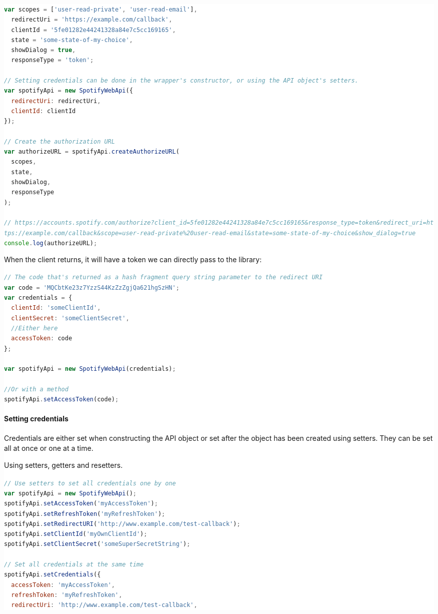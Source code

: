 ```javascript
var scopes = ['user-read-private', 'user-read-email'],
  redirectUri = 'https://example.com/callback',
  clientId = '5fe01282e44241328a84e7c5cc169165',
  state = 'some-state-of-my-choice',
  showDialog = true,
  responseType = 'token';

// Setting credentials can be done in the wrapper's constructor, or using the API object's setters.
var spotifyApi = new SpotifyWebApi({
  redirectUri: redirectUri,
  clientId: clientId
});

// Create the authorization URL
var authorizeURL = spotifyApi.createAuthorizeURL(
  scopes,
  state,
  showDialog,
  responseType
);

// https://accounts.spotify.com/authorize?client_id=5fe01282e44241328a84e7c5cc169165&response_type=token&redirect_uri=https://example.com/callback&scope=user-read-private%20user-read-email&state=some-state-of-my-choice&show_dialog=true
console.log(authorizeURL);
```

When the client returns, it will have a token we can directly pass to the library:

```javascript
// The code that's returned as a hash fragment query string parameter to the redirect URI
var code = 'MQCbtKe23z7YzzS44KzZzZgjQa621hgSzHN';
var credentials = {
  clientId: 'someClientId',
  clientSecret: 'someClientSecret',
  //Either here
  accessToken: code
};

var spotifyApi = new SpotifyWebApi(credentials);

//Or with a method
spotifyApi.setAccessToken(code);
```

#### Setting credentials

Credentials are either set when constructing the API object or set after the object has been created using setters. They can be set all at once or one at a time.

Using setters, getters and resetters.

```javascript
// Use setters to set all credentials one by one
var spotifyApi = new SpotifyWebApi();
spotifyApi.setAccessToken('myAccessToken');
spotifyApi.setRefreshToken('myRefreshToken');
spotifyApi.setRedirectURI('http://www.example.com/test-callback');
spotifyApi.setClientId('myOwnClientId');
spotifyApi.setClientSecret('someSuperSecretString');

// Set all credentials at the same time
spotifyApi.setCredentials({
  accessToken: 'myAccessToken',
  refreshToken: 'myRefreshToken',
  redirectUri: 'http://www.example.com/test-callback',
```